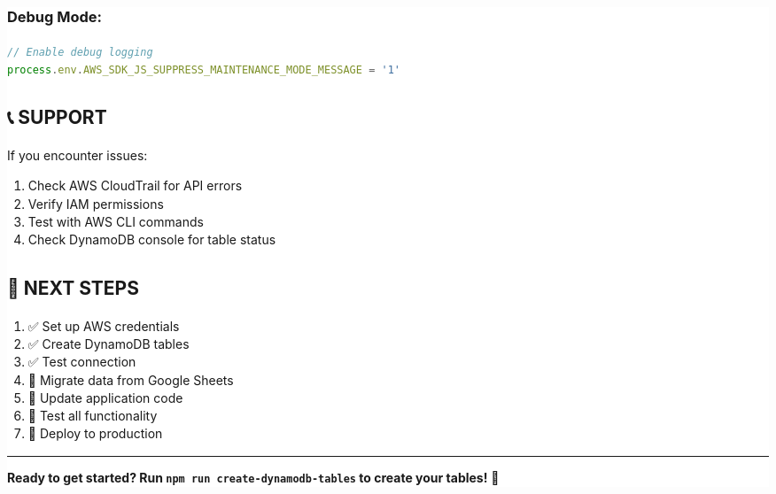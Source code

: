 ### **Debug Mode:**

```typescript
// Enable debug logging
process.env.AWS_SDK_JS_SUPPRESS_MAINTENANCE_MODE_MESSAGE = '1'
```

## 📞 **SUPPORT**

If you encounter issues:

1. Check AWS CloudTrail for API errors
2. Verify IAM permissions
3. Test with AWS CLI commands
4. Check DynamoDB console for table status

## 🎯 **NEXT STEPS**

1. ✅ Set up AWS credentials
2. ✅ Create DynamoDB tables
3. ✅ Test connection
4. 🔄 Migrate data from Google Sheets
5. 🔄 Update application code
6. 🔄 Test all functionality
7. 🔄 Deploy to production

---

**Ready to get started? Run `npm run create-dynamodb-tables` to create your tables!** 🚀
